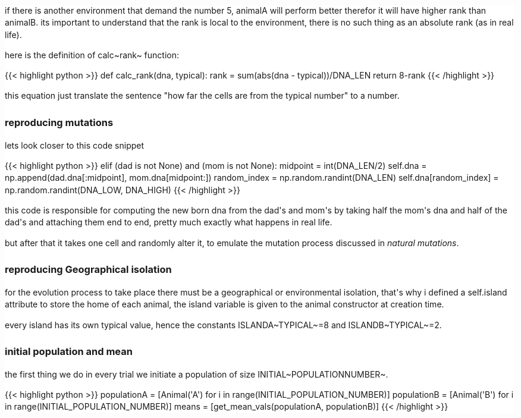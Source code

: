 if there is another environment that demand the number 5, animalA will
perform better therefor it will have higher rank than animalB. its
important to understand that the rank is local to the environment, there
is no such thing as an absolute rank (as in real life).

here is the definition of calc~rank~ function:

{{< highlight python >}}
def calc_rank(dna, typical):
    rank = sum(abs(dna - typical))/DNA_LEN
    return 8-rank
{{< /highlight >}}

this equation just translate the sentence \"how far the cells are from
the typical number\" to a number.

### reproducing mutations

lets look closer to this code snippet

{{< highlight python >}}
elif (dad is not None) and (mom is not None):
    midpoint = int(DNA_LEN/2)
    self.dna = np.append(dad.dna[:midpoint], mom.dna[midpoint:])
    random_index = np.random.randint(DNA_LEN)
    self.dna[random_index] = np.random.randint(DNA_LOW, DNA_HIGH)
{{< /highlight >}}

this code is responsible for computing the new born dna from the dad's
and mom's by taking half the mom's dna and half of the dad's and
attaching them end to end, pretty much exactly what happens in real
life.

but after that it takes one cell and randomly alter it, to emulate the
mutation process discussed in *natural mutations*.

### reproducing Geographical isolation

for the evolution process to take place there must be a geographical or
environmental isolation, that's why i defined a self.island attribute
to store the home of each animal, the island variable is given to the
animal constructor at creation time.

every island has its own typical value, hence the constants
ISLANDA~TYPICAL~=8 and ISLANDB~TYPICAL~=2.

### initial population and mean

the first thing we do in every trial we initiate a population of size
INITIAL~POPULATIONNUMBER~.

{{< highlight python >}}
populationA = [Animal('A') for i in range(INITIAL_POPULATION_NUMBER)]
populationB = [Animal('B') for i in range(INITIAL_POPULATION_NUMBER)]
means = [get_mean_vals(populationA, populationB)]
{{< /highlight >}}
